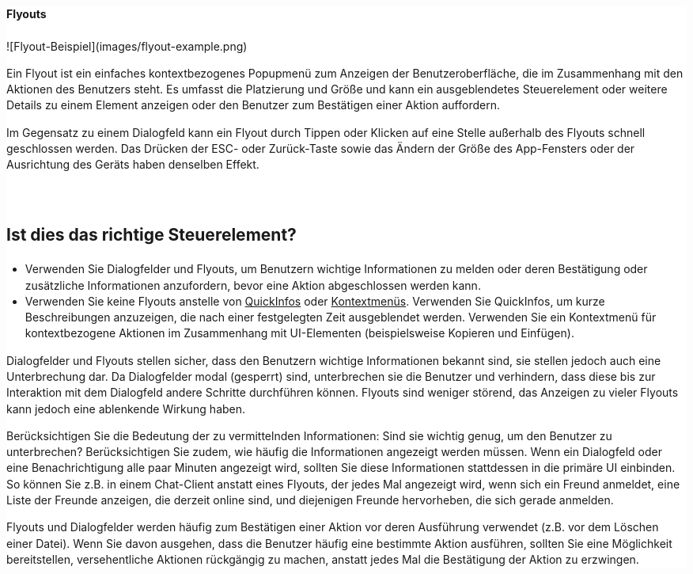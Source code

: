   </div>
  <div class="side-by-side-content-right">
   <p><b>Flyouts</b> <br/><br/>
   ![Flyout-Beispiel](images/flyout-example.png)</p>
<p>Ein Flyout ist ein einfaches kontextbezogenes Popupmenü zum Anzeigen der Benutzeroberfläche, die im Zusammenhang mit den Aktionen des Benutzers steht. Es umfasst die Platzierung und Größe und kann ein ausgeblendetes Steuerelement oder weitere Details zu einem Element anzeigen oder den Benutzer zum Bestätigen einer Aktion auffordern. 
</p><p>Im Gegensatz zu einem Dialogfeld kann ein Flyout durch Tippen oder Klicken auf eine Stelle außerhalb des Flyouts schnell geschlossen werden. Das Drücken der ESC- oder Zurück-Taste sowie das Ändern der Größe des App-Fensters oder der Ausrichtung des Geräts haben denselben Effekt.
</p><br/>

  </div>
</div>
</div>

## Ist dies das richtige Steuerelement?

* Verwenden Sie Dialogfelder und Flyouts, um Benutzern wichtige Informationen zu melden oder deren Bestätigung oder zusätzliche Informationen anzufordern, bevor eine Aktion abgeschlossen werden kann. 
* Verwenden Sie keine Flyouts anstelle von [QuickInfos](tooltips.md) oder [Kontextmenüs](menus.md). Verwenden Sie QuickInfos, um kurze Beschreibungen anzuzeigen, die nach einer festgelegten Zeit ausgeblendet werden. Verwenden Sie ein Kontextmenü für kontextbezogene Aktionen im Zusammenhang mit UI-Elementen (beispielsweise Kopieren und Einfügen).  


Dialogfelder und Flyouts stellen sicher, dass den Benutzern wichtige Informationen bekannt sind, sie stellen jedoch auch eine Unterbrechung dar. Da Dialogfelder modal (gesperrt) sind, unterbrechen sie die Benutzer und verhindern, dass diese bis zur Interaktion mit dem Dialogfeld andere Schritte durchführen können. Flyouts sind weniger störend, das Anzeigen zu vieler Flyouts kann jedoch eine ablenkende Wirkung haben. 

Berücksichtigen Sie die Bedeutung der zu vermittelnden Informationen: Sind sie wichtig genug, um den Benutzer zu unterbrechen? Berücksichtigen Sie zudem, wie häufig die Informationen angezeigt werden müssen. Wenn ein Dialogfeld oder eine Benachrichtigung alle paar Minuten angezeigt wird, sollten Sie diese Informationen stattdessen in die primäre UI einbinden. So können Sie z.B. in einem Chat-Client anstatt eines Flyouts, der jedes Mal angezeigt wird, wenn sich ein Freund anmeldet, eine Liste der Freunde anzeigen, die derzeit online sind, und diejenigen Freunde hervorheben, die sich gerade anmelden. 

Flyouts und Dialogfelder werden häufig zum Bestätigen einer Aktion vor deren Ausführung verwendet (z.B. vor dem Löschen einer Datei). Wenn Sie davon ausgehen, dass die Benutzer häufig eine bestimmte Aktion ausführen, sollten Sie eine Möglichkeit bereitstellen, versehentliche Aktionen rückgängig zu machen, anstatt jedes Mal die Bestätigung der Aktion zu erzwingen. 
